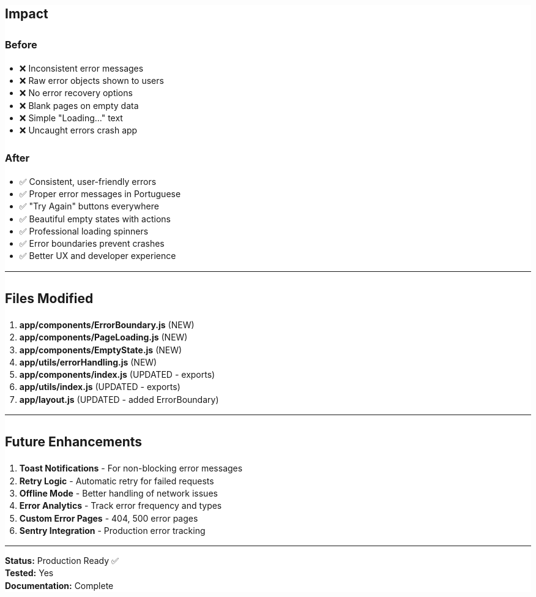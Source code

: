 
## Impact

### Before
- ❌ Inconsistent error messages
- ❌ Raw error objects shown to users
- ❌ No error recovery options
- ❌ Blank pages on empty data
- ❌ Simple "Loading..." text
- ❌ Uncaught errors crash app

### After
- ✅ Consistent, user-friendly errors
- ✅ Proper error messages in Portuguese
- ✅ "Try Again" buttons everywhere
- ✅ Beautiful empty states with actions
- ✅ Professional loading spinners
- ✅ Error boundaries prevent crashes
- ✅ Better UX and developer experience

---

## Files Modified

1. **app/components/ErrorBoundary.js** (NEW)
2. **app/components/PageLoading.js** (NEW)
3. **app/components/EmptyState.js** (NEW)
4. **app/utils/errorHandling.js** (NEW)
5. **app/components/index.js** (UPDATED - exports)
6. **app/utils/index.js** (UPDATED - exports)
7. **app/layout.js** (UPDATED - added ErrorBoundary)

---

## Future Enhancements

1. **Toast Notifications** - For non-blocking error messages
2. **Retry Logic** - Automatic retry for failed requests
3. **Offline Mode** - Better handling of network issues
4. **Error Analytics** - Track error frequency and types
5. **Custom Error Pages** - 404, 500 error pages
6. **Sentry Integration** - Production error tracking

---

**Status:** Production Ready ✅  
**Tested:** Yes  
**Documentation:** Complete
